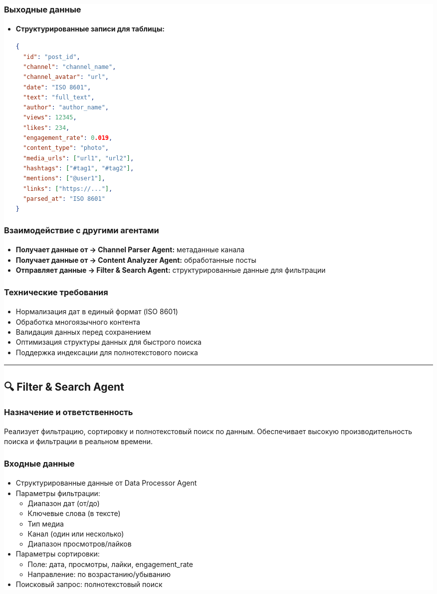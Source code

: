 ### Выходные данные
- **Структурированные записи для таблицы:**
  ```json
  {
    "id": "post_id",
    "channel": "channel_name",
    "channel_avatar": "url",
    "date": "ISO 8601",
    "text": "full_text",
    "author": "author_name",
    "views": 12345,
    "likes": 234,
    "engagement_rate": 0.019,
    "content_type": "photo",
    "media_urls": ["url1", "url2"],
    "hashtags": ["#tag1", "#tag2"],
    "mentions": ["@user1"],
    "links": ["https://..."],
    "parsed_at": "ISO 8601"
  }
  ```

### Взаимодействие с другими агентами
- **Получает данные от → Channel Parser Agent:** метаданные канала
- **Получает данные от → Content Analyzer Agent:** обработанные посты
- **Отправляет данные → Filter & Search Agent:** структурированные данные для фильтрации

### Технические требования
- Нормализация дат в единый формат (ISO 8601)
- Обработка многоязычного контента
- Валидация данных перед сохранением
- Оптимизация структуры данных для быстрого поиска
- Поддержка индексации для полнотекстового поиска

---

## 🔍 Filter & Search Agent

### Назначение и ответственность
Реализует фильтрацию, сортировку и полнотекстовый поиск по данным. Обеспечивает высокую производительность поиска и фильтрации в реальном времени.

### Входные данные
- Структурированные данные от Data Processor Agent
- Параметры фильтрации:
  - Диапазон дат (от/до)
  - Ключевые слова (в тексте)
  - Тип медиа
  - Канал (один или несколько)
  - Диапазон просмотров/лайков
- Параметры сортировки:
  - Поле: дата, просмотры, лайки, engagement_rate
  - Направление: по возрастанию/убыванию
- Поисковый запрос: полнотекстовый поиск
